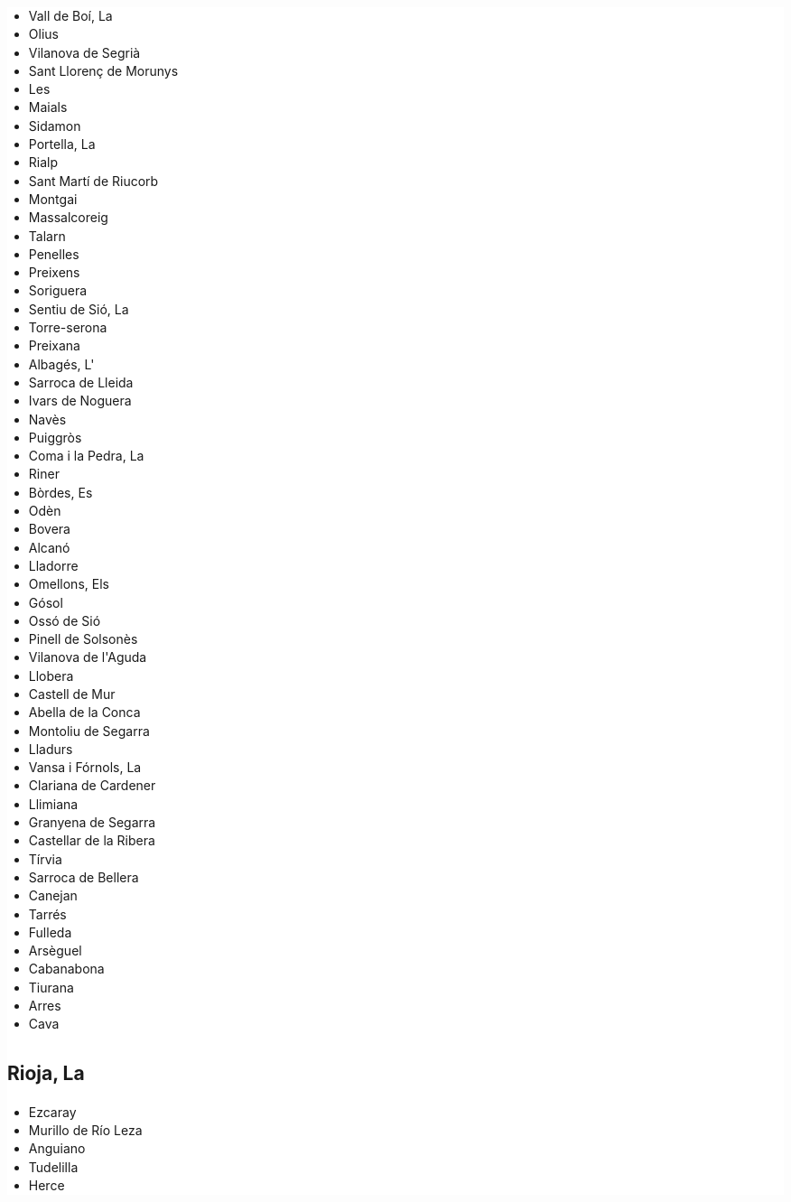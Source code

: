 - Vall de Boí, La
- Olius
- Vilanova de Segrià
- Sant Llorenç de Morunys
- Les
- Maials
- Sidamon
- Portella, La
- Rialp
- Sant Martí de Riucorb
- Montgai
- Massalcoreig
- Talarn
- Penelles
- Preixens
- Soriguera
- Sentiu de Sió, La
- Torre-serona
- Preixana
- Albagés, L'
- Sarroca de Lleida
- Ivars de Noguera
- Navès
- Puiggròs
- Coma i la Pedra, La
- Riner
- Bòrdes, Es
- Odèn
- Bovera
- Alcanó
- Lladorre
- Omellons, Els
- Gósol
- Ossó de Sió
- Pinell de Solsonès
- Vilanova de l'Aguda
- Llobera
- Castell de Mur
- Abella de la Conca
- Montoliu de Segarra
- Lladurs
- Vansa i Fórnols, La
- Clariana de Cardener
- Llimiana
- Granyena de Segarra
- Castellar de la Ribera
- Tírvia
- Sarroca de Bellera
- Canejan
- Tarrés
- Fulleda
- Arsèguel
- Cabanabona
- Tiurana
- Arres
- Cava
## Rioja, La
- Ezcaray
- Murillo de Río Leza
- Anguiano
- Tudelilla
- Herce